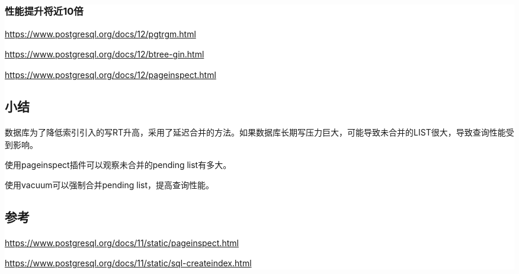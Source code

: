   
### 性能提升将近10倍  
https://www.postgresql.org/docs/12/pgtrgm.html  
  
https://www.postgresql.org/docs/12/btree-gin.html  
  
https://www.postgresql.org/docs/12/pageinspect.html  
    
## 小结    
数据库为了降低索引引入的写RT升高，采用了延迟合并的方法。如果数据库长期写压力巨大，可能导致未合并的LIST很大，导致查询性能受到影响。    
    
使用pageinspect插件可以观察未合并的pending list有多大。    
    
使用vacuum可以强制合并pending list，提高查询性能。    
    
## 参考    
https://www.postgresql.org/docs/11/static/pageinspect.html    
    
https://www.postgresql.org/docs/11/static/sql-createindex.html    
      
    
    
    
    
    
    
    
    
    
    
    
    
    
  
  
  
  
  
  
  
  
  
  
  
  
  
  
  
  
  
  
  
  
  
  
  
  
  
  
  
  
  
  
  
  
  
  
  
  
  
  
  
  
  
  
  
  
  